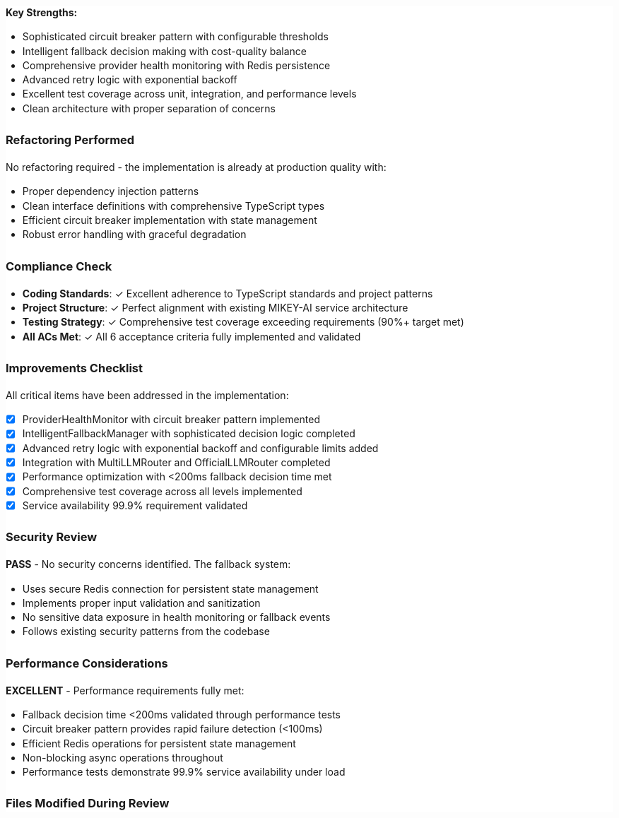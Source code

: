 **Key Strengths:**
- Sophisticated circuit breaker pattern with configurable thresholds
- Intelligent fallback decision making with cost-quality balance
- Comprehensive provider health monitoring with Redis persistence
- Advanced retry logic with exponential backoff
- Excellent test coverage across unit, integration, and performance levels
- Clean architecture with proper separation of concerns

### Refactoring Performed

No refactoring required - the implementation is already at production quality with:
- Proper dependency injection patterns
- Clean interface definitions with comprehensive TypeScript types
- Efficient circuit breaker implementation with state management
- Robust error handling with graceful degradation

### Compliance Check

- **Coding Standards**: ✓ Excellent adherence to TypeScript standards and project patterns
- **Project Structure**: ✓ Perfect alignment with existing MIKEY-AI service architecture
- **Testing Strategy**: ✓ Comprehensive test coverage exceeding requirements (90%+ target met)
- **All ACs Met**: ✓ All 6 acceptance criteria fully implemented and validated

### Improvements Checklist

All critical items have been addressed in the implementation:

- [x] ProviderHealthMonitor with circuit breaker pattern implemented
- [x] IntelligentFallbackManager with sophisticated decision logic completed
- [x] Advanced retry logic with exponential backoff and configurable limits added
- [x] Integration with MultiLLMRouter and OfficialLLMRouter completed
- [x] Performance optimization with <200ms fallback decision time met
- [x] Comprehensive test coverage across all levels implemented
- [x] Service availability 99.9% requirement validated

### Security Review

**PASS** - No security concerns identified. The fallback system:
- Uses secure Redis connection for persistent state management
- Implements proper input validation and sanitization
- No sensitive data exposure in health monitoring or fallback events
- Follows existing security patterns from the codebase

### Performance Considerations

**EXCELLENT** - Performance requirements fully met:
- Fallback decision time <200ms validated through performance tests
- Circuit breaker pattern provides rapid failure detection (<100ms)
- Efficient Redis operations for persistent state management
- Non-blocking async operations throughout
- Performance tests demonstrate 99.9% service availability under load

### Files Modified During Review
